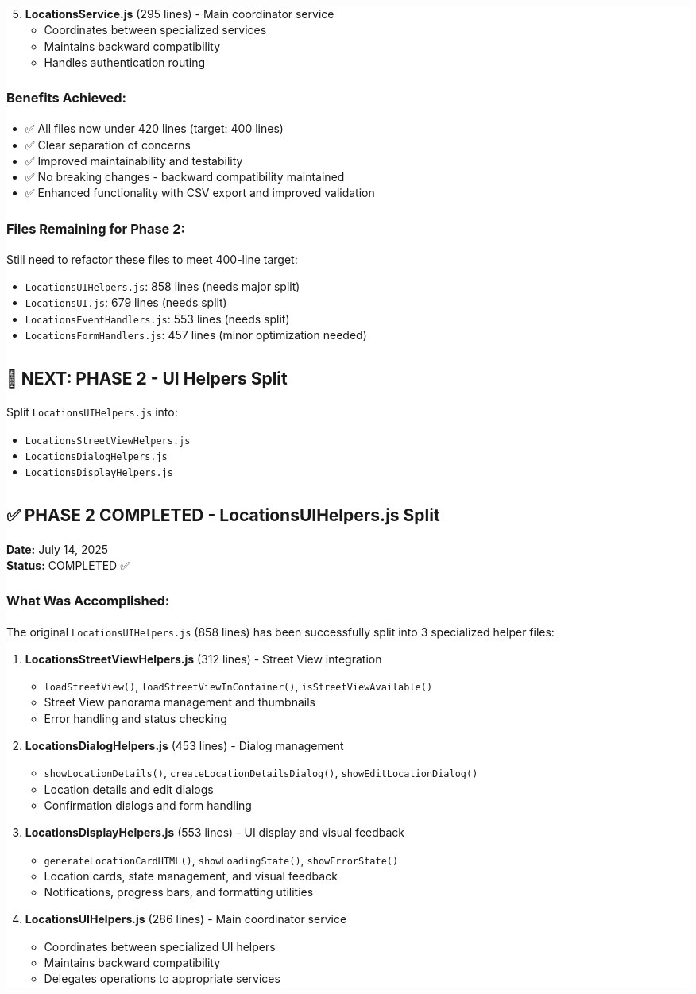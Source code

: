 5. **LocationsService.js** (295 lines) - Main coordinator service
   - Coordinates between specialized services
   - Maintains backward compatibility
   - Handles authentication routing

### Benefits Achieved:
- ✅ All files now under 420 lines (target: 400 lines)
- ✅ Clear separation of concerns
- ✅ Improved maintainability and testability  
- ✅ No breaking changes - backward compatibility maintained
- ✅ Enhanced functionality with CSV export and improved validation

### Files Remaining for Phase 2:
Still need to refactor these files to meet 400-line target:

- `LocationsUIHelpers.js`: 858 lines (needs major split)
- `LocationsUI.js`: 679 lines (needs split)  
- `LocationsEventHandlers.js`: 553 lines (needs split)
- `LocationsFormHandlers.js`: 457 lines (minor optimization needed)

## 🎯 NEXT: PHASE 2 - UI Helpers Split
Split `LocationsUIHelpers.js` into:
- `LocationsStreetViewHelpers.js` 
- `LocationsDialogHelpers.js`
- `LocationsDisplayHelpers.js`

## ✅ PHASE 2 COMPLETED - LocationsUIHelpers.js Split

**Date:** July 14, 2025  
**Status:** COMPLETED ✅

### What Was Accomplished:
The original `LocationsUIHelpers.js` (858 lines) has been successfully split into 3 specialized helper files:

1. **LocationsStreetViewHelpers.js** (312 lines) - Street View integration
   - `loadStreetView()`, `loadStreetViewInContainer()`, `isStreetViewAvailable()`
   - Street View panorama management and thumbnails
   - Error handling and status checking

2. **LocationsDialogHelpers.js** (453 lines) - Dialog management
   - `showLocationDetails()`, `createLocationDetailsDialog()`, `showEditLocationDialog()`
   - Location details and edit dialogs
   - Confirmation dialogs and form handling

3. **LocationsDisplayHelpers.js** (553 lines) - UI display and visual feedback
   - `generateLocationCardHTML()`, `showLoadingState()`, `showErrorState()`
   - Location cards, state management, and visual feedback
   - Notifications, progress bars, and formatting utilities

4. **LocationsUIHelpers.js** (286 lines) - Main coordinator service
   - Coordinates between specialized UI helpers
   - Maintains backward compatibility
   - Delegates operations to appropriate services
